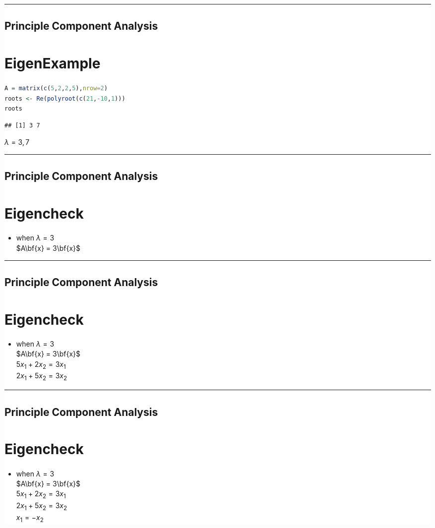 ----

## Principle Component Analysis
# EigenExample
<space>


```r
A = matrix(c(5,2,2,5),nrow=2)
roots <- Re(polyroot(c(21,-10,1)))
roots
```

```
## [1] 3 7
```
$\lambda = 3, 7$

----

## Principle Component Analysis
# Eigencheck
<space>

- when $\lambda = 3$<br>
$A\bf{x} = 3\bf{x}$<br>

----

## Principle Component Analysis
# Eigencheck
<space>

- when $\lambda = 3$<br>
$A\bf{x} = 3\bf{x}$<br>
$5x_{1} + 2x_{2} = 3x_{1}$<br>
$2x_{1} + 5x_{2} = 3x_{2}$<br>

----

## Principle Component Analysis
# Eigencheck
<space>

- when $\lambda = 3$<br>
$A\bf{x} = 3\bf{x}$<br>
$5x_{1} + 2x_{2} = 3x_{1}$<br>
$2x_{1} + 5x_{2} = 3x_{2}$<br>
$x_{1} = -x_{2}$<br>
